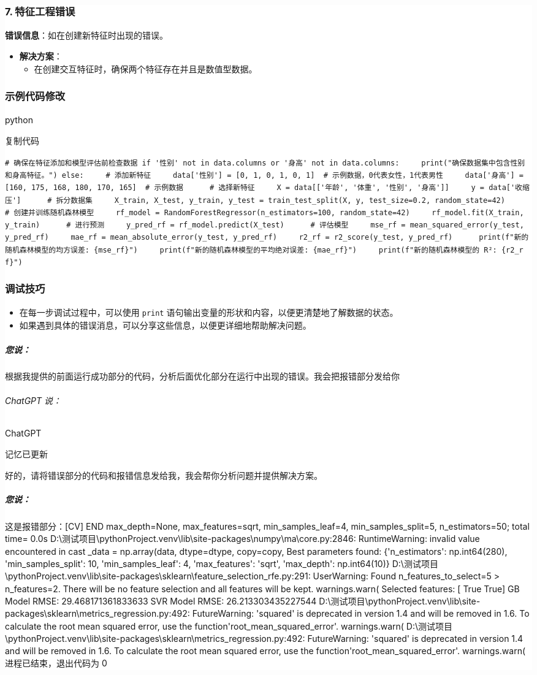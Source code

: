 ### 7. 特征工程错误

**错误信息**：如在创建新特征时出现的错误。

- **解决方案**：
    - 在创建交互特征时，确保两个特征存在并且是数值型数据。

### 示例代码修改

python

复制代码

`# 确保在特征添加和模型评估前检查数据 if '性别' not in data.columns or '身高' not in data.columns:     print("确保数据集中包含性别和身高特征。") else:     # 添加新特征     data['性别'] = [0, 1, 0, 1, 0, 1]  # 示例数据，0代表女性，1代表男性     data['身高'] = [160, 175, 168, 180, 170, 165]  # 示例数据      # 选择新特征     X = data[['年龄', '体重', '性别', '身高']]     y = data['收缩压']      # 拆分数据集     X_train, X_test, y_train, y_test = train_test_split(X, y, test_size=0.2, random_state=42)      # 创建并训练随机森林模型     rf_model = RandomForestRegressor(n_estimators=100, random_state=42)     rf_model.fit(X_train, y_train)      # 进行预测     y_pred_rf = rf_model.predict(X_test)      # 评估模型     mse_rf = mean_squared_error(y_test, y_pred_rf)     mae_rf = mean_absolute_error(y_test, y_pred_rf)     r2_rf = r2_score(y_test, y_pred_rf)      print(f"新的随机森林模型的均方误差: {mse_rf}")     print(f"新的随机森林模型的平均绝对误差: {mae_rf}")     print(f"新的随机森林模型的 R²: {r2_rf}")`

### 调试技巧

- 在每一步调试过程中，可以使用 `print` 语句输出变量的形状和内容，以便更清楚地了解数据的状态。
- 如果遇到具体的错误消息，可以分享这些信息，以便更详细地帮助解决问题。

##### 您说：

根据我提供的前面运行成功部分的代码，分析后面优化部分在运行中出现的错误。我会把报错部分发给你

###### ChatGPT 说：

ChatGPT

记忆已更新

好的，请将错误部分的代码和报错信息发给我，我会帮你分析问题并提供解决方案。

##### 您说：

这是报错部分：[CV] END max_depth=None, max_features=sqrt, min_samples_leaf=4, min_samples_split=5, n_estimators=50; total time= 0.0s D:\测试项目\pythonProject\.venv\lib\site-packages\numpy\ma\core.py:2846: RuntimeWarning: invalid value encountered in cast _data = np.array(data, dtype=dtype, copy=copy, Best parameters found: {'n_estimators': np.int64(280), 'min_samples_split': 10, 'min_samples_leaf': 4, 'max_features': 'sqrt', 'max_depth': np.int64(10)} D:\测试项目\pythonProject\.venv\lib\site-packages\sklearn\feature_selection\_rfe.py:291: UserWarning: Found n_features_to_select=5 > n_features=2. There will be no feature selection and all features will be kept. warnings.warn( Selected features: [ True True] GB Model RMSE: 29.468171361833633 SVR Model RMSE: 26.213303435227544 D:\测试项目\pythonProject\.venv\lib\site-packages\sklearn\metrics\_regression.py:492: FutureWarning: 'squared' is deprecated in version 1.4 and will be removed in 1.6. To calculate the root mean squared error, use the function'root_mean_squared_error'. warnings.warn( D:\测试项目\pythonProject\.venv\lib\site-packages\sklearn\metrics\_regression.py:492: FutureWarning: 'squared' is deprecated in version 1.4 and will be removed in 1.6. To calculate the root mean squared error, use the function'root_mean_squared_error'. warnings.warn( 进程已结束，退出代码为 0
